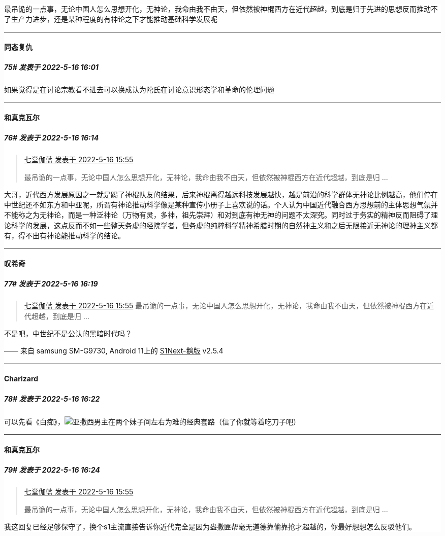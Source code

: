 最吊诡的一点事，无论中国人怎么思想开化，无神论，我命由我不由天，但依然被神棍西方在近代超越，到底是归于先进的思想反而推动不了生产力进步，还是某种程度的有神论之下才能推动基础科学发展呢

*****

####  同态复仇  
##### 75#       发表于 2022-5-16 16:01

如果觉得是在讨论宗教看不进去可以换成认为陀氏在讨论意识形态学和革命的伦理问题



*****

####  和真克瓦尔  
##### 76#       发表于 2022-5-16 16:14

<blockquote><a href="httphttps://bbs.saraba1st.com/2b/forum.php?mod=redirect&amp;goto=findpost&amp;pid=55866837&amp;ptid=2069645" target="_blank">七堂伽蓝 发表于 2022-5-16 15:55</a>

最吊诡的一点事，无论中国人怎么思想开化，无神论，我命由我不由天，但依然被神棍西方在近代超越，到底是归 ...</blockquote>
大哥，近代西方发展原因之一就是踢了神棍队友的结果，后来神棍离得越远科技发展越快，越是前沿的科学群体无神论比例越高，他们停在中世纪还不如东方和中亚呢，所谓有神论推动科学像是某种宣传小册子上喜欢说的话。个人认为中国近代融合西方思想前的主体思想气氛并不能称之为无神论，而是一种泛神论（万物有灵，多神，祖先崇拜）和对到底有神无神的问题不太深究。同时过于务实的精神反而阻碍了理论科学的发展，这点反而不如一些整天务虚的经院学者，但务虚的纯粹科学精神希腊时期的自然神主义和之后无限接近无神论的理神主义都有，得不出有神论能推动科学的结论。

*****

####  叹希奇  
##### 77#       发表于 2022-5-16 16:19

<blockquote><a href="httphttps://bbs.saraba1st.com/2b/forum.php?mod=redirect&amp;goto=findpost&amp;pid=55866837&amp;ptid=2069645" target="_blank">七堂伽蓝 发表于 2022-5-16 15:55</a>
最吊诡的一点事，无论中国人怎么思想开化，无神论，我命由我不由天，但依然被神棍西方在近代超越，到底是归 ...</blockquote>
不是吧，中世纪不是公认的黑暗时代吗？

—— 来自 samsung SM-G9730, Android 11上的 [S1Next-鹅版](https://github.com/ykrank/S1-Next/releases) v2.5.4

*****

####  Charizard  
##### 78#       发表于 2022-5-16 16:22

可以先看《白痴》，<img src="https://static.saraba1st.com/image/smiley/face2017/066.png" referrerpolicy="no-referrer">亚撒西男主在两个妹子间左右为难的经典套路（信了你就等着吃刀子吧）



*****

####  和真克瓦尔  
##### 79#       发表于 2022-5-16 16:24

<blockquote><a href="httphttps://bbs.saraba1st.com/2b/forum.php?mod=redirect&amp;goto=findpost&amp;pid=55866837&amp;ptid=2069645" target="_blank">七堂伽蓝 发表于 2022-5-16 15:55</a>

最吊诡的一点事，无论中国人怎么思想开化，无神论，我命由我不由天，但依然被神棍西方在近代超越，到底是归 ...</blockquote>
我这回复已经足够保守了，换个s1主流直接告诉你近代完全是因为盎撒匪帮毫无道德靠偷靠抢才超越的，你最好想想怎么反驳他们。
